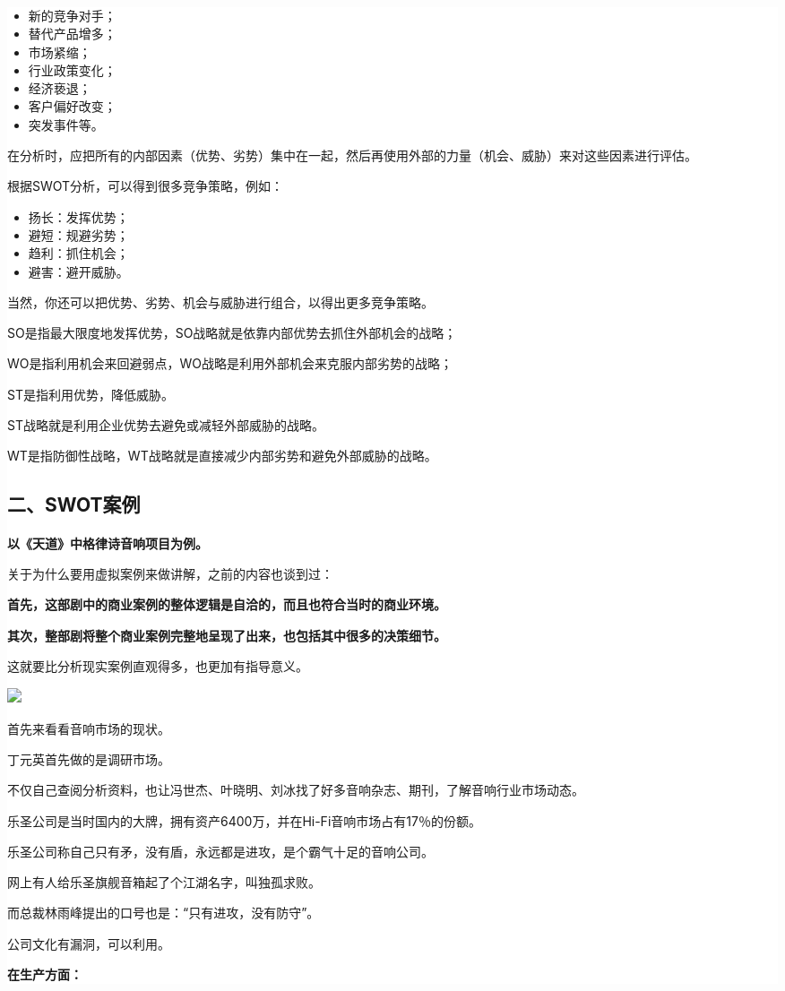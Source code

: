 *   新的竞争对手；
*   替代产品增多；
*   市场紧缩；
*   行业政策变化；
*   经济亵退；
*   客户偏好改变；
*   突发事件等。

在分析时，应把所有的内部因素（优势、劣势）集中在一起，然后再使用外部的力量（机会、威胁）来对这些因素进行评估。

根据SWOT分析，可以得到很多竞争策略，例如：

*   扬长：发挥优势；
*   避短：规避劣势；
*   趋利：抓住机会；
*   避害：避开威胁。

当然，你还可以把优势、劣势、机会与威胁进行组合，以得出更多竞争策略。

SO是指最大限度地发挥优势，SO战略就是依靠内部优势去抓住外部机会的战略；

WO是指利用机会来回避弱点，WO战略是利用外部机会来克服内部劣势的战略；

ST是指利用优势，降低威胁。

ST战略就是利用企业优势去避免或减轻外部威胁的战略。

WT是指防御性战略，WT战略就是直接减少内部劣势和避免外部威胁的战略。

## 二、SWOT案例

**以《天道》中格律诗音响项目为例。**

关于为什么要用虚拟案例来做讲解，之前的内容也谈到过：

**首先，这部剧中的商业案例的整体逻辑是自洽的，而且也符合当时的商业环境。**

**其次，整部剧将整个商业案例完整地呈现了出来，也包括其中很多的决策细节。**

这就要比分析现实案例直观得多，也更加有指导意义。

![](https://image.woshipm.com/wp-files/2023/03/jP6w4s6XGoaAIAT3YYpT.png)

首先来看看音响市场的现状。

丁元英首先做的是调研市场。

不仅自己查阅分析资料，也让冯世杰、叶晓明、刘冰找了好多音响杂志、期刊，了解音响行业市场动态。

乐圣公司是当时国内的大牌，拥有资产6400万，并在Hi-Fi音响市场占有17％的份额。

乐圣公司称自己只有矛，没有盾，永远都是进攻，是个霸气十足的音响公司。

网上有人给乐圣旗舰音箱起了个江湖名字，叫独孤求败。

而总裁林雨峰提出的口号也是：“只有进攻，没有防守”。

公司文化有漏洞，可以利用。

**在生产方面：**
